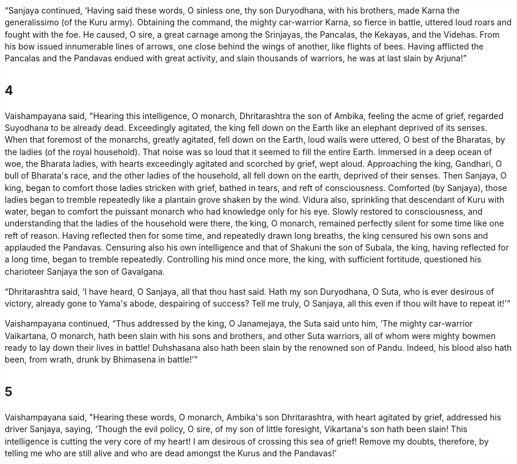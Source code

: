 “Sanjaya continued, ‘Having said these words, O sinless one, thy son Duryodhana, with his brothers, made Karna the generalissimo (of the Kuru army). Obtaining the command, the mighty car-warrior Karna, so fierce in battle, uttered loud roars and fought with the foe. He caused, O sire, a great carnage among the Srinjayas, the Pancalas, the Kekayas, and the Videhas. From his bow issued innumerable lines of arrows, one close behind the wings of another, like flights of bees. Having afflicted the Pancalas and the Pandavas endued with great activity, and slain thousands of warriors, he was at last slain by Arjuna!”


## 4

Vaishampayana said, "Hearing this intelligence, O monarch, Dhritarashtra the son of Ambika, feeling the acme of grief, regarded Suyodhana to be already dead. Exceedingly agitated, the king fell down on the Earth like an elephant deprived of its senses. When that foremost of the monarchs, greatly agitated, fell down on the Earth, loud wails were uttered, O best of the Bharatas, by the ladies (of the royal household). That noise was so loud that it seemed to fill the entire Earth. Immersed in a deep ocean of woe, the Bharata ladies, with hearts exceedingly agitated and scorched by grief, wept aloud. Approaching the king, Gandhari, O bull of Bharata's race, and the other ladies of the household, all fell down on the earth, deprived of their senses. Then Sanjaya, O king, began to comfort those ladies stricken with grief, bathed in tears, and reft of consciousness. Comforted (by Sanjaya), those ladies began to tremble repeatedly like a plantain grove shaken by the wind. Vidura also, sprinkling that descendant of Kuru with water, began to comfort the puissant monarch who had knowledge only for his eye. Slowly restored to consciousness, and understanding that the ladies of the household were there, the king, O monarch, remained perfectly silent for some time like one reft of reason. Having reflected then for some time, and repeatedly drawn long breaths, the king censured his own sons and applauded the Pandavas. Censuring also his own intelligence and that of Shakuni the son of Subala, the king, having reflected for a long time, began to tremble repeatedly. Controlling his mind once more, the king, with sufficient fortitude, questioned his charioteer Sanjaya the son of Gavalgana.

“Dhritarashtra said, ‘I have heard, O Sanjaya, all that thou hast said. Hath my son Duryodhana, O Suta, who is ever desirous of victory, already gone to Yama's abode, despairing of success? Tell me truly, O Sanjaya, all this even if thou wilt have to repeat it!'”

Vaishampayana continued, “Thus addressed by the king, O Janamejaya, the Suta said unto him, ‘The mighty car-warrior Vaikartana, O monarch, hath been slain with his sons and brothers, and other Suta warriors, all of whom were mighty bowmen ready to lay down their lives in battle! Duhshasana also hath been slain by the renowned son of Pandu. Indeed, his blood also hath been, from wrath, drunk by Bhimasena in battle!’”


## 5

Vaishampayana said, "Hearing these words, O monarch, Ambika's son Dhritarashtra, with heart agitated by grief, addressed his driver Sanjaya, saying, ‘Though the evil policy, O sire, of my son of little foresight, Vikartana's son hath been slain! This intelligence is cutting the very core of my heart! I am desirous of crossing this sea of grief! Remove my doubts, therefore, by telling me who are still alive and who are dead amongst the Kurus and the Pandavas!’
